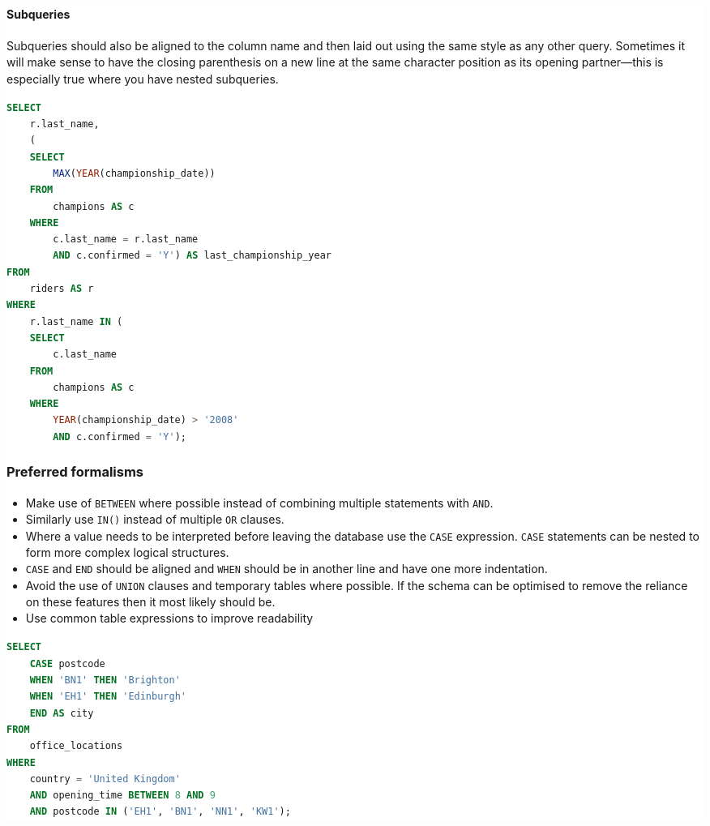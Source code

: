 #### Subqueries

Subqueries should also be aligned to the column name and then laid out using the same style as any other query. Sometimes it will make sense to have the closing parenthesis on a new line at the same character position as its opening partner—this is especially true where you have nested subqueries.

```sql
SELECT 
	r.last_name, 
	(
	SELECT 
		MAX(YEAR(championship_date))
	FROM
		champions AS c
	WHERE
		c.last_name = r.last_name
		AND c.confirmed = 'Y') AS last_championship_year
FROM
	riders AS r
WHERE
	r.last_name IN (
	SELECT
		c.last_name
	FROM
		champions AS c
	WHERE
		YEAR(championship_date) > '2008'
		AND c.confirmed = 'Y');
```

### Preferred formalisms

- Make use of `BETWEEN` where possible instead of combining multiple statements with `AND`.
- Similarly use `IN()` instead of multiple `OR` clauses.
- Where a value needs to be interpreted before leaving the database use the `CASE` expression. `CASE` statements can be nested to form more complex logical structures.
- `CASE` and `END` should be aligned and `WHEN` should be in another line and have one more indentation.
- Avoid the use of `UNION` clauses and temporary tables where possible. If the schema can be optimised to remove the reliance on these features then it most likely should be.
- Use common table expressions to improve readability

```sql
SELECT 
	CASE postcode 
    WHEN 'BN1' THEN 'Brighton'
    WHEN 'EH1' THEN 'Edinburgh'
	END AS city
FROM
	office_locations
WHERE
	country = 'United Kingdom'
	AND opening_time BETWEEN 8 AND 9
	AND postcode IN ('EH1', 'BN1', 'NN1', 'KW1');
```
